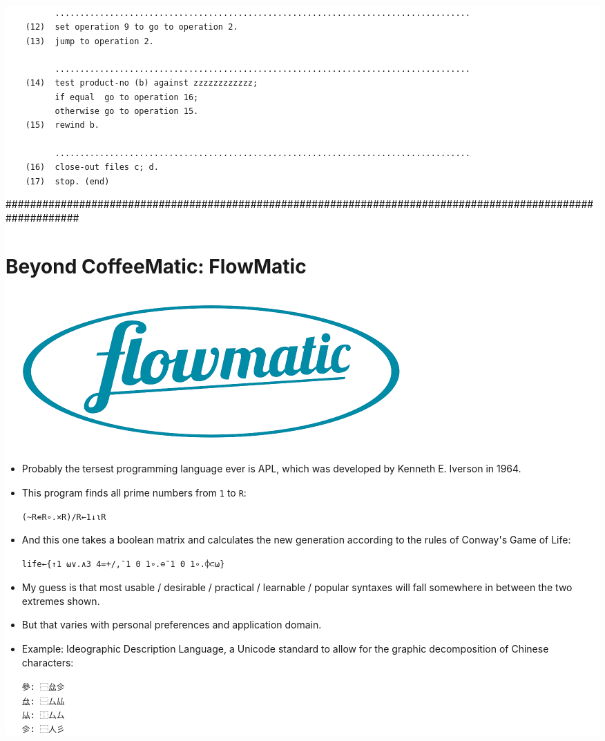               ....................................................................................
        (12)  set operation 9 to go to operation 2.
        (13)  jump to operation 2.

              ....................................................................................
        (14)  test product-no (b) against zzzzzzzzzzzz;
              if equal  go to operation 16;
              otherwise go to operation 15.
        (15)  rewind b.

              ....................................................................................
        (16)  close-out files c; d.
        (17)  stop. (end)


############################################################################################################

#   Beyond CoffeeMatic: FlowMatic

![](./resources/flowmatic-logo-3.0-small.png)

*   Probably the tersest programming language ever is APL, which was developed by Kenneth E. Iverson in 1964.

*   This program finds all prime numbers from `1` to `R`:

        (~R∊R∘.×R)/R←1↓⍳R

*   And this one takes a boolean matrix and calculates the new generation according to
    the rules of Conway's Game of Life:

        life←{↑1 ⍵∨.∧3 4=+/,¯1 0 1∘.⊖¯1 0 1∘.⌽⊂⍵}

*   My guess is that most usable / desirable / practical / learnable / popular syntaxes will fall somewhere
    in between the two extremes shown.

*   But that varies with personal preferences and application domain.

*   Example: Ideographic Description Language, a Unicode standard
    to allow for the graphic decomposition of Chinese characters:

        參: ⿱厽㐱
        厽: ⿱厶厸
        厸: ⿰厶厶
        㐱: ⿱人彡
